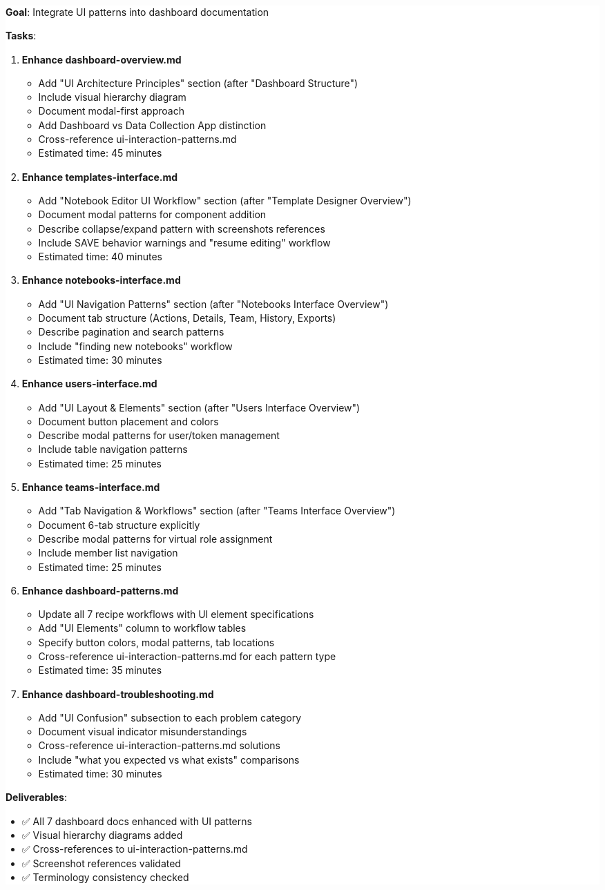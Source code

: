 **Goal**: Integrate UI patterns into dashboard documentation

**Tasks**:

1. **Enhance dashboard-overview.md**
   - Add "UI Architecture Principles" section (after "Dashboard Structure")
   - Include visual hierarchy diagram
   - Document modal-first approach
   - Add Dashboard vs Data Collection App distinction
   - Cross-reference ui-interaction-patterns.md
   - Estimated time: 45 minutes

2. **Enhance templates-interface.md**
   - Add "Notebook Editor UI Workflow" section (after "Template Designer Overview")
   - Document modal patterns for component addition
   - Describe collapse/expand pattern with screenshots references
   - Include SAVE behavior warnings and "resume editing" workflow
   - Estimated time: 40 minutes

3. **Enhance notebooks-interface.md**
   - Add "UI Navigation Patterns" section (after "Notebooks Interface Overview")
   - Document tab structure (Actions, Details, Team, History, Exports)
   - Describe pagination and search patterns
   - Include "finding new notebooks" workflow
   - Estimated time: 30 minutes

4. **Enhance users-interface.md**
   - Add "UI Layout & Elements" section (after "Users Interface Overview")
   - Document button placement and colors
   - Describe modal patterns for user/token management
   - Include table navigation patterns
   - Estimated time: 25 minutes

5. **Enhance teams-interface.md**
   - Add "Tab Navigation & Workflows" section (after "Teams Interface Overview")
   - Document 6-tab structure explicitly
   - Describe modal patterns for virtual role assignment
   - Include member list navigation
   - Estimated time: 25 minutes

6. **Enhance dashboard-patterns.md**
   - Update all 7 recipe workflows with UI element specifications
   - Add "UI Elements" column to workflow tables
   - Specify button colors, modal patterns, tab locations
   - Cross-reference ui-interaction-patterns.md for each pattern type
   - Estimated time: 35 minutes

7. **Enhance dashboard-troubleshooting.md**
   - Add "UI Confusion" subsection to each problem category
   - Document visual indicator misunderstandings
   - Cross-reference ui-interaction-patterns.md solutions
   - Include "what you expected vs what exists" comparisons
   - Estimated time: 30 minutes

**Deliverables**:
- ✅ All 7 dashboard docs enhanced with UI patterns
- ✅ Visual hierarchy diagrams added
- ✅ Cross-references to ui-interaction-patterns.md
- ✅ Screenshot references validated
- ✅ Terminology consistency checked
